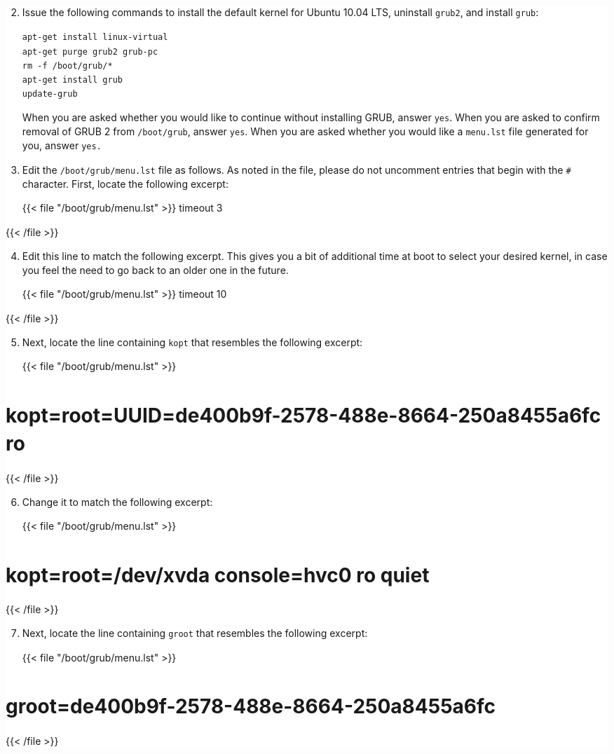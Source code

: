 2.  Issue the following commands to install the default kernel for Ubuntu 10.04 LTS, uninstall `grub2`, and install `grub`:

        apt-get install linux-virtual
        apt-get purge grub2 grub-pc
        rm -f /boot/grub/*
        apt-get install grub
        update-grub

    When you are asked whether you would like to continue without installing GRUB, answer `yes`. When you are asked to confirm removal of GRUB 2 from `/boot/grub`, answer `yes`. When you are asked whether you would like a `menu.lst` file generated for you, answer `yes.`

3.  Edit the `/boot/grub/menu.lst` file as follows. As noted in the file, please do not uncomment entries that begin with the `#` character. First, locate the following excerpt:

    {{< file "/boot/grub/menu.lst" >}}
timeout 3


{{< /file >}}


4.  Edit this line to match the following excerpt. This gives you a bit of additional time at boot to select your desired kernel, in case you feel the need to go back to an older one in the future.

    {{< file "/boot/grub/menu.lst" >}}
timeout 10


{{< /file >}}


5.  Next, locate the line containing `kopt` that resembles the following excerpt:

    {{< file "/boot/grub/menu.lst" >}}
# kopt=root=UUID=de400b9f-2578-488e-8664-250a8455a6fc ro


{{< /file >}}


6.  Change it to match the following excerpt:

    {{< file "/boot/grub/menu.lst" >}}
# kopt=root=/dev/xvda console=hvc0 ro quiet


{{< /file >}}


7.  Next, locate the line containing `groot` that resembles the following excerpt:

    {{< file "/boot/grub/menu.lst" >}}
# groot=de400b9f-2578-488e-8664-250a8455a6fc


{{< /file >}}
